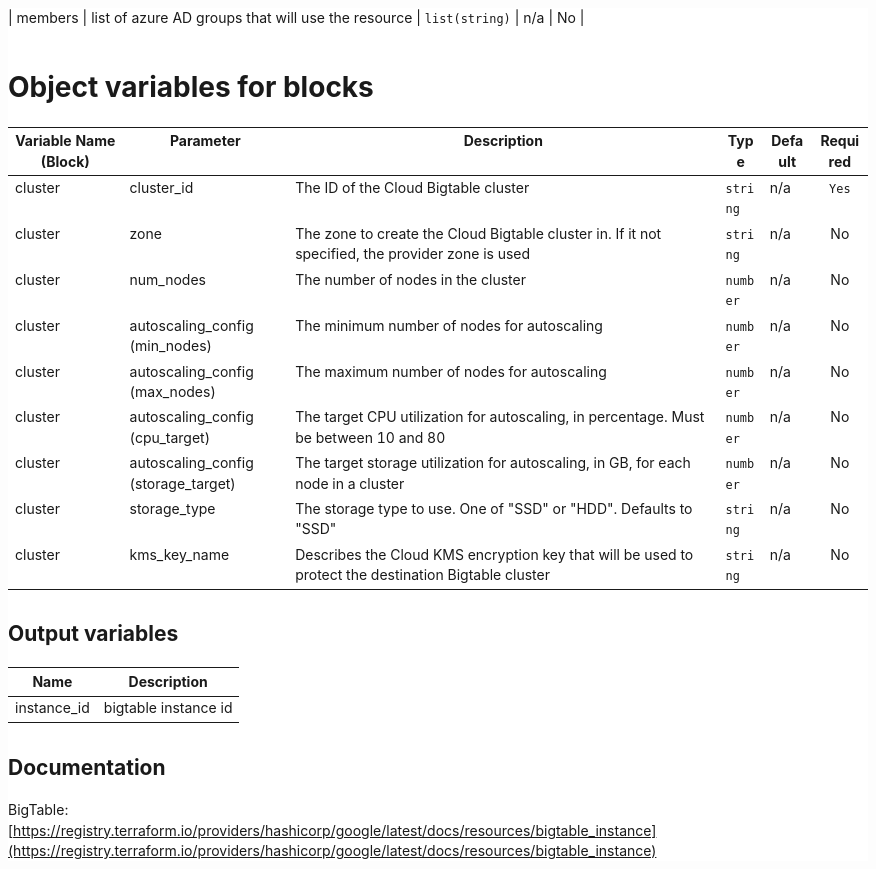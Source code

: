 | members | list of azure AD groups that will use the resource | `list(string)` | n/a | No |

# Object variables for blocks

| Variable Name (Block) | Parameter | Description | Type | Default | Required |
|-----------------------|-----------|-------------|------|---------|:--------:|
| cluster | cluster_id | The ID of the Cloud Bigtable cluster | `string` | n/a | `Yes` |
| cluster | zone | The zone to create the Cloud Bigtable cluster in. If it not specified, the provider zone is used | `string` | n/a | No |
| cluster | num_nodes | The number of nodes in the cluster | `number` | n/a | No |
| cluster | autoscaling_config (min_nodes) | The minimum number of nodes for autoscaling | `number` | n/a | No |
| cluster | autoscaling_config (max_nodes) | The maximum number of nodes for autoscaling | `number` | n/a | No |
| cluster | autoscaling_config (cpu_target) | The target CPU utilization for autoscaling, in percentage. Must be between 10 and 80 | `number` | n/a | No |
| cluster | autoscaling_config (storage_target) | The target storage utilization for autoscaling, in GB, for each node in a cluster | `number` | n/a | No |
| cluster | storage_type | The storage type to use. One of "SSD" or "HDD". Defaults to "SSD" | `string` | n/a | No |
| cluster | kms_key_name | Describes the Cloud KMS encryption key that will be used to protect the destination Bigtable cluster | `string` | n/a | No |

## Output variables

| Name | Description |
|------|-------------|
| instance_id | bigtable instance id|

## Documentation
BigTable: <br>
[https://registry.terraform.io/providers/hashicorp/google/latest/docs/resources/bigtable_instance](https://registry.terraform.io/providers/hashicorp/google/latest/docs/resources/bigtable_instance)